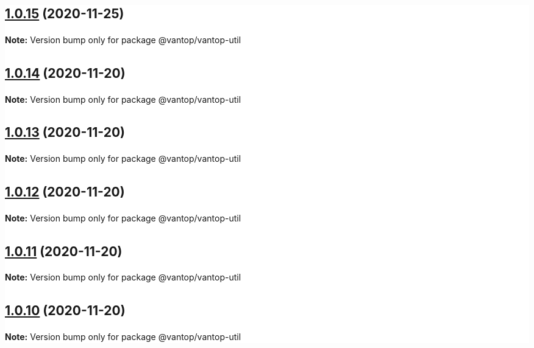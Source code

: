 


## [1.0.15](https://github.com/sharly1201/vantop/compare/@vantop/vantop-util@1.0.14...@vantop/vantop-util@1.0.15) (2020-11-25)

**Note:** Version bump only for package @vantop/vantop-util





## [1.0.14](https://github.com/sharly1201/vantop/compare/@vantop/vantop-util@1.0.13...@vantop/vantop-util@1.0.14) (2020-11-20)

**Note:** Version bump only for package @vantop/vantop-util





## [1.0.13](https://github.com/sharly1201/vantop/compare/@vantop/vantop-util@1.0.12...@vantop/vantop-util@1.0.13) (2020-11-20)

**Note:** Version bump only for package @vantop/vantop-util





## [1.0.12](https://github.com/sharly1201/vantop/compare/@vantop/vantop-util@1.0.11...@vantop/vantop-util@1.0.12) (2020-11-20)

**Note:** Version bump only for package @vantop/vantop-util





## [1.0.11](https://github.com/sharly1201/vantop/compare/@vantop/vantop-util@1.0.10...@vantop/vantop-util@1.0.11) (2020-11-20)

**Note:** Version bump only for package @vantop/vantop-util





## [1.0.10](https://github.com/sharly1201/vantop/compare/@vantop/vantop-util@1.0.9...@vantop/vantop-util@1.0.10) (2020-11-20)

**Note:** Version bump only for package @vantop/vantop-util


